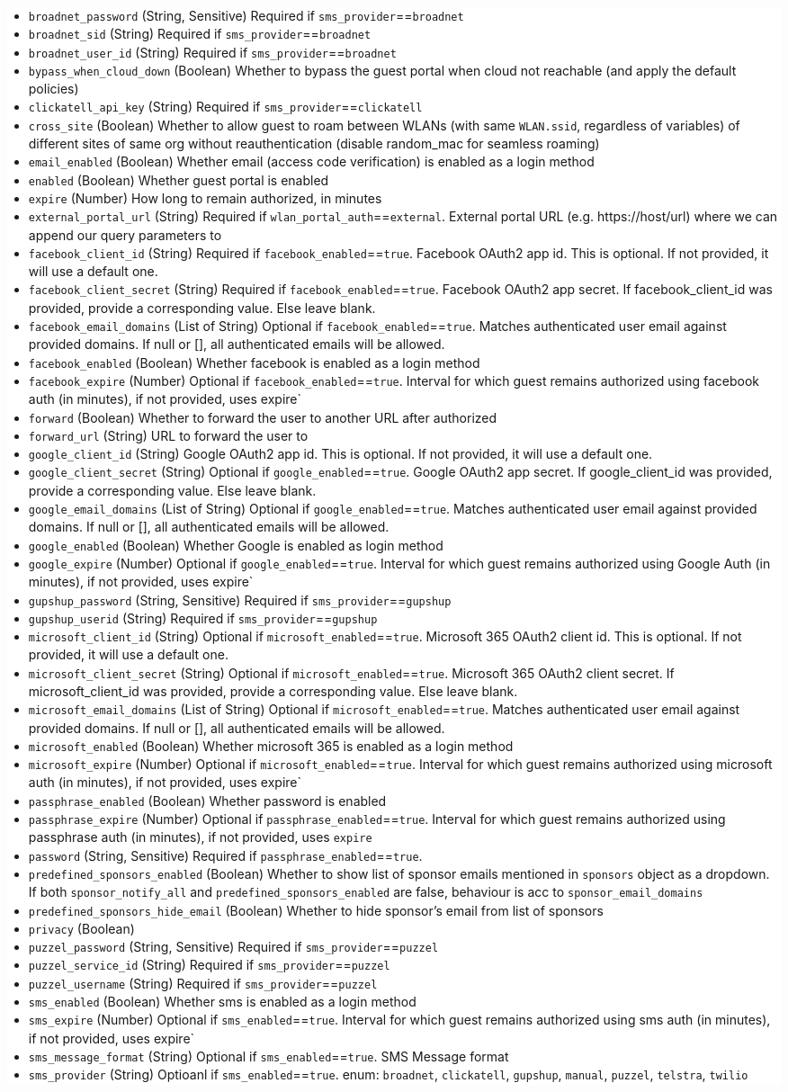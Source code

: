 - `broadnet_password` (String, Sensitive) Required if `sms_provider`==`broadnet`
- `broadnet_sid` (String) Required if `sms_provider`==`broadnet`
- `broadnet_user_id` (String) Required if `sms_provider`==`broadnet`
- `bypass_when_cloud_down` (Boolean) Whether to bypass the guest portal when cloud not reachable (and apply the default policies)
- `clickatell_api_key` (String) Required if `sms_provider`==`clickatell`
- `cross_site` (Boolean) Whether to allow guest to roam between WLANs (with same `WLAN.ssid`, regardless of variables) of different sites of same org without reauthentication (disable random_mac for seamless roaming)
- `email_enabled` (Boolean) Whether email (access code verification) is enabled as a login method
- `enabled` (Boolean) Whether guest portal is enabled
- `expire` (Number) How long to remain authorized, in minutes
- `external_portal_url` (String) Required if `wlan_portal_auth`==`external`. External portal URL (e.g. https://host/url) where we can append our query parameters to
- `facebook_client_id` (String) Required if `facebook_enabled`==`true`. Facebook OAuth2 app id. This is optional. If not provided, it will use a default one.
- `facebook_client_secret` (String) Required if `facebook_enabled`==`true`. Facebook OAuth2 app secret. If facebook_client_id was provided, provide a corresponding value. Else leave blank.
- `facebook_email_domains` (List of String) Optional if `facebook_enabled`==`true`. Matches authenticated user email against provided domains. If null or [], all authenticated emails will be allowed.
- `facebook_enabled` (Boolean) Whether facebook is enabled as a login method
- `facebook_expire` (Number) Optional if `facebook_enabled`==`true`. Interval for which guest remains authorized using facebook auth (in minutes), if not provided, uses expire`
- `forward` (Boolean) Whether to forward the user to another URL after authorized
- `forward_url` (String) URL to forward the user to
- `google_client_id` (String) Google OAuth2 app id. This is optional. If not provided, it will use a default one.
- `google_client_secret` (String) Optional if `google_enabled`==`true`. Google OAuth2 app secret. If google_client_id was provided, provide a corresponding value. Else leave blank.
- `google_email_domains` (List of String) Optional if `google_enabled`==`true`. Matches authenticated user email against provided domains. If null or [], all authenticated emails will be allowed.
- `google_enabled` (Boolean) Whether Google is enabled as login method
- `google_expire` (Number) Optional if `google_enabled`==`true`. Interval for which guest remains authorized using Google Auth (in minutes), if not provided, uses expire`
- `gupshup_password` (String, Sensitive) Required if `sms_provider`==`gupshup`
- `gupshup_userid` (String) Required if `sms_provider`==`gupshup`
- `microsoft_client_id` (String) Optional if `microsoft_enabled`==`true`. Microsoft 365 OAuth2 client id. This is optional. If not provided, it will use a default one.
- `microsoft_client_secret` (String) Optional if `microsoft_enabled`==`true`. Microsoft 365 OAuth2 client secret. If microsoft_client_id was provided, provide a corresponding value. Else leave blank.
- `microsoft_email_domains` (List of String) Optional if `microsoft_enabled`==`true`. Matches authenticated user email against provided domains. If null or [], all authenticated emails will be allowed.
- `microsoft_enabled` (Boolean) Whether microsoft 365 is enabled as a login method
- `microsoft_expire` (Number) Optional if `microsoft_enabled`==`true`. Interval for which guest remains authorized using microsoft auth (in minutes), if not provided, uses expire`
- `passphrase_enabled` (Boolean) Whether password is enabled
- `passphrase_expire` (Number) Optional if `passphrase_enabled`==`true`. Interval for which guest remains authorized using passphrase auth (in minutes), if not provided, uses `expire`
- `password` (String, Sensitive) Required if `passphrase_enabled`==`true`.
- `predefined_sponsors_enabled` (Boolean) Whether to show list of sponsor emails mentioned in `sponsors` object as a dropdown. If both `sponsor_notify_all` and `predefined_sponsors_enabled` are false, behaviour is acc to `sponsor_email_domains`
- `predefined_sponsors_hide_email` (Boolean) Whether to hide sponsor’s email from list of sponsors
- `privacy` (Boolean)
- `puzzel_password` (String, Sensitive) Required if `sms_provider`==`puzzel`
- `puzzel_service_id` (String) Required if `sms_provider`==`puzzel`
- `puzzel_username` (String) Required if `sms_provider`==`puzzel`
- `sms_enabled` (Boolean) Whether sms is enabled as a login method
- `sms_expire` (Number) Optional if `sms_enabled`==`true`. Interval for which guest remains authorized using sms auth (in minutes), if not provided, uses expire`
- `sms_message_format` (String) Optional if `sms_enabled`==`true`. SMS Message format
- `sms_provider` (String) Optioanl if `sms_enabled`==`true`. enum: `broadnet`, `clickatell`, `gupshup`, `manual`, `puzzel`, `telstra`, `twilio`